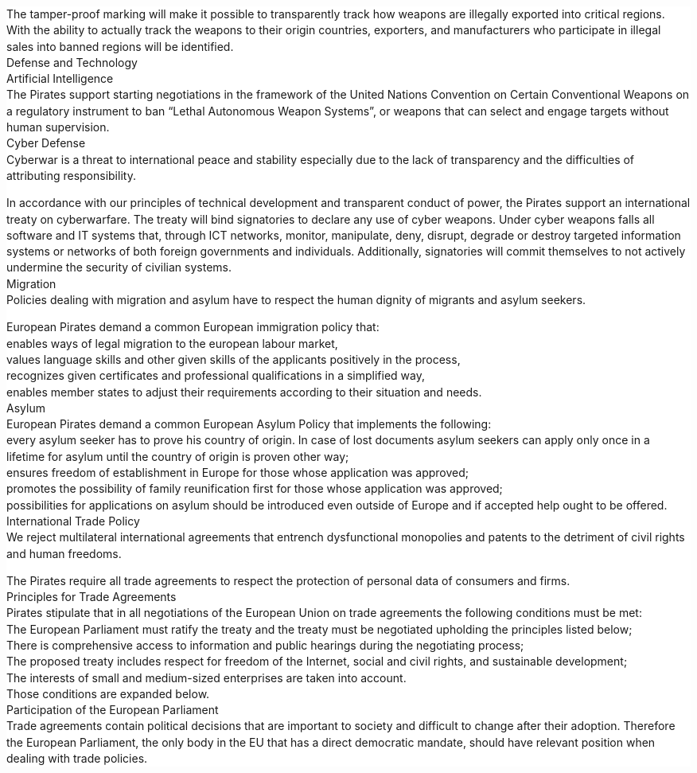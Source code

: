 The tamper-proof marking will make it possible to transparently track how weapons are illegally exported into critical regions. With the ability to actually track the weapons to their origin countries, exporters, and manufacturers who participate in illegal sales into banned regions will be identified.  
Defense and Technology  
Artificial Intelligence  
The Pirates support starting negotiations in the framework of the United Nations Convention on Certain Conventional Weapons on a regulatory instrument to ban “Lethal Autonomous Weapon Systems”, or weapons that can select and engage targets without human supervision.  
Cyber Defense  
Cyberwar is a threat to international peace and stability especially due to the lack of transparency and the difficulties of attributing responsibility.
 

In accordance with our principles of technical development and transparent conduct of power, the Pirates support an international treaty on cyberwarfare. The treaty will bind signatories to declare any use of cyber weapons. Under cyber weapons falls all software and IT systems that, through ICT networks, monitor, manipulate, deny, disrupt, degrade or destroy targeted information systems or networks of both foreign governments and individuals. Additionally, signatories will commit themselves to not actively undermine the security of civilian systems.  
Migration  
Policies dealing with migration and asylum have to respect the human dignity of migrants and asylum seekers.

European Pirates demand a common European immigration policy that:  
enables ways of legal migration to the european labour market,  
values language skills and other given skills of the applicants positively in the process,  
recognizes given certificates and professional qualifications in a simplified way,  
enables member states to adjust their requirements according to their situation and needs.  
Asylum  
European Pirates demand a common European Asylum Policy that implements the following:  
every asylum seeker has to prove his country of origin. In case of lost documents asylum seekers can apply only once in a lifetime for asylum until the country of origin is proven other way;  
ensures freedom of establishment in Europe for those whose application was approved;  
promotes the possibility of family reunification first for those whose application was approved;  
possibilities for applications on asylum should be introduced even outside of Europe and if accepted help ought to be offered.  
International Trade Policy  
We reject multilateral international agreements that entrench dysfunctional monopolies and patents to the detriment of civil rights and human freedoms.

The Pirates require all trade agreements to respect the protection of personal data of consumers and firms.  
Principles for Trade Agreements  
Pirates stipulate that in all negotiations of the European Union on trade agreements the following conditions must be met:  
The European Parliament must ratify the treaty and the treaty must be negotiated upholding the principles listed below;  
There is comprehensive access to information and public hearings during the negotiating process;  
The proposed treaty includes respect for freedom of the Internet, social and civil rights, and sustainable development;  
The interests of small and medium-sized enterprises are taken into account.  
Those conditions are expanded below.  
Participation of the European Parliament  
Trade agreements contain political decisions that are important to society and difficult to change after their adoption. Therefore the European Parliament, the only body in the EU that has a direct democratic mandate, should have relevant position when dealing with trade policies.
